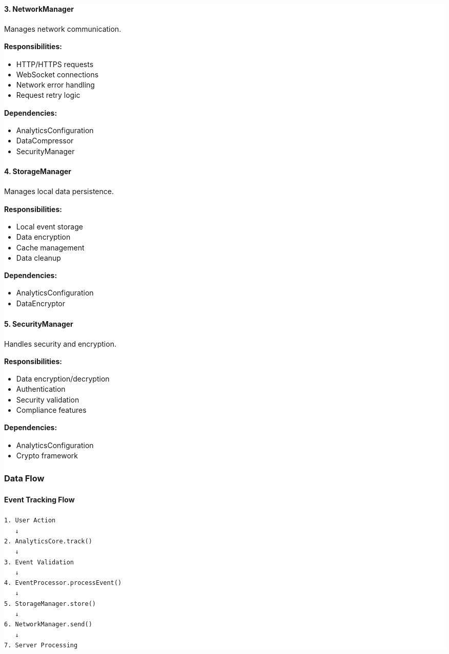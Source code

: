 #### 3. NetworkManager
Manages network communication.

**Responsibilities:**
- HTTP/HTTPS requests
- WebSocket connections
- Network error handling
- Request retry logic

**Dependencies:**
- AnalyticsConfiguration
- DataCompressor
- SecurityManager

#### 4. StorageManager
Manages local data persistence.

**Responsibilities:**
- Local event storage
- Data encryption
- Cache management
- Data cleanup

**Dependencies:**
- AnalyticsConfiguration
- DataEncryptor

#### 5. SecurityManager
Handles security and encryption.

**Responsibilities:**
- Data encryption/decryption
- Authentication
- Security validation
- Compliance features

**Dependencies:**
- AnalyticsConfiguration
- Crypto framework

### Data Flow

#### Event Tracking Flow

```
1. User Action
   ↓
2. AnalyticsCore.track()
   ↓
3. Event Validation
   ↓
4. EventProcessor.processEvent()
   ↓
5. StorageManager.store()
   ↓
6. NetworkManager.send()
   ↓
7. Server Processing
```
